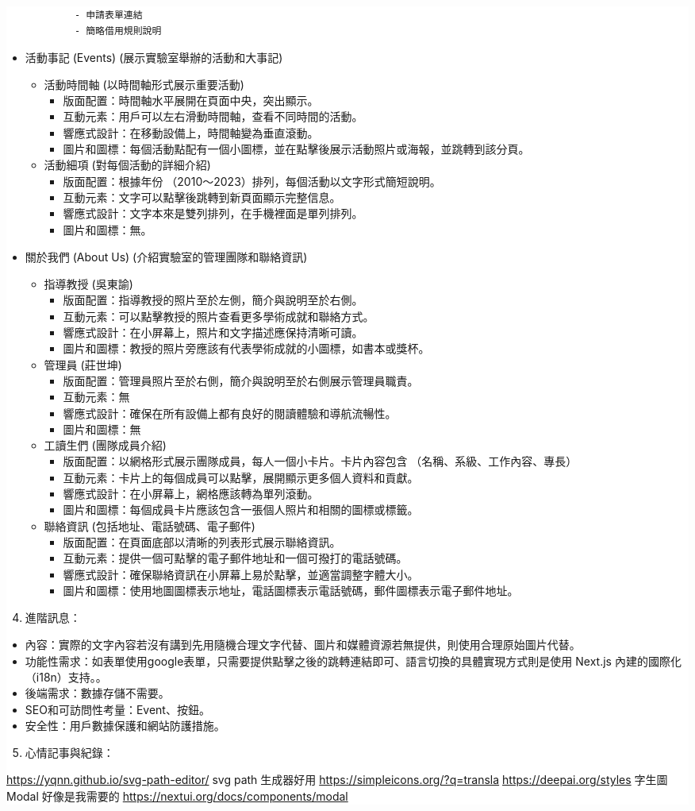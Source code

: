                 - 申請表單連結
                - 簡略借用規則說明

 - 活動事記 (Events) (展示實驗室舉辦的活動和大事記)
    - 活動時間軸 (以時間軸形式展示重要活動)
        - 版面配置：時間軸水平展開在頁面中央，突出顯示。
        - 互動元素：用戶可以左右滑動時間軸，查看不同時間的活動。
        - 響應式設計：在移動設備上，時間軸變為垂直滾動。
        - 圖片和圖標：每個活動點配有一個小圖標，並在點擊後展示活動照片或海報，並跳轉到該分頁。
    - 活動細項 (對每個活動的詳細介紹)
        - 版面配置：根據年份 （2010～2023）排列，每個活動以文字形式簡短說明。
        - 互動元素：文字可以點擊後跳轉到新頁面顯示完整信息。
        - 響應式設計：文字本來是雙列排列，在手機裡面是單列排列。
        - 圖片和圖標：無。

 - 關於我們 (About Us) (介紹實驗室的管理團隊和聯絡資訊)
    - 指導教授 (吳東諭)
        - 版面配置：指導教授的照片至於左側，簡介與說明至於右側。
        - 互動元素：可以點擊教授的照片查看更多學術成就和聯絡方式。
        - 響應式設計：在小屏幕上，照片和文字描述應保持清晰可讀。
        - 圖片和圖標：教授的照片旁應該有代表學術成就的小圖標，如書本或獎杯。
    - 管理員 (莊世坤)
        - 版面配置：管理員照片至於右側，簡介與說明至於右側展示管理員職責。
        - 互動元素：無
        - 響應式設計：確保在所有設備上都有良好的閱讀體驗和導航流暢性。
        - 圖片和圖標：無
    - 工讀生們 (團隊成員介紹)
        - 版面配置：以網格形式展示團隊成員，每人一個小卡片。卡片內容包含 （名稱、系級、工作內容、專長）
        - 互動元素：卡片上的每個成員可以點擊，展開顯示更多個人資料和貢獻。
        - 響應式設計：在小屏幕上，網格應該轉為單列滾動。
        - 圖片和圖標：每個成員卡片應該包含一張個人照片和相關的圖標或標籤。
    - 聯絡資訊 (包括地址、電話號碼、電子郵件)
        - 版面配置：在頁面底部以清晰的列表形式展示聯絡資訊。
        - 互動元素：提供一個可點擊的電子郵件地址和一個可撥打的電話號碼。
        - 響應式設計：確保聯絡資訊在小屏幕上易於點擊，並適當調整字體大小。
        - 圖片和圖標：使用地圖圖標表示地址，電話圖標表示電話號碼，郵件圖標表示電子郵件地址。

4. 進階訊息：
- 內容：實際的文字內容若沒有講到先用隨機合理文字代替、圖片和媒體資源若無提供，則使用合理原始圖片代替。
- 功能性需求：如表單使用google表單，只需要提供點擊之後的跳轉連結即可、語言切換的具體實現方式則是使用 Next.js 內建的國際化（i18n）支持。。
- 後端需求：數據存儲不需要。
- SEO和可訪問性考量：Event、按鈕。
- 安全性：用戶數據保護和網站防護措施。

5. 心情記事與紀錄：

https://yqnn.github.io/svg-path-editor/ svg path 生成器好用
https://simpleicons.org/?q=transla
https://deepai.org/styles 字生圖
Modal 好像是我需要的 https://nextui.org/docs/components/modal